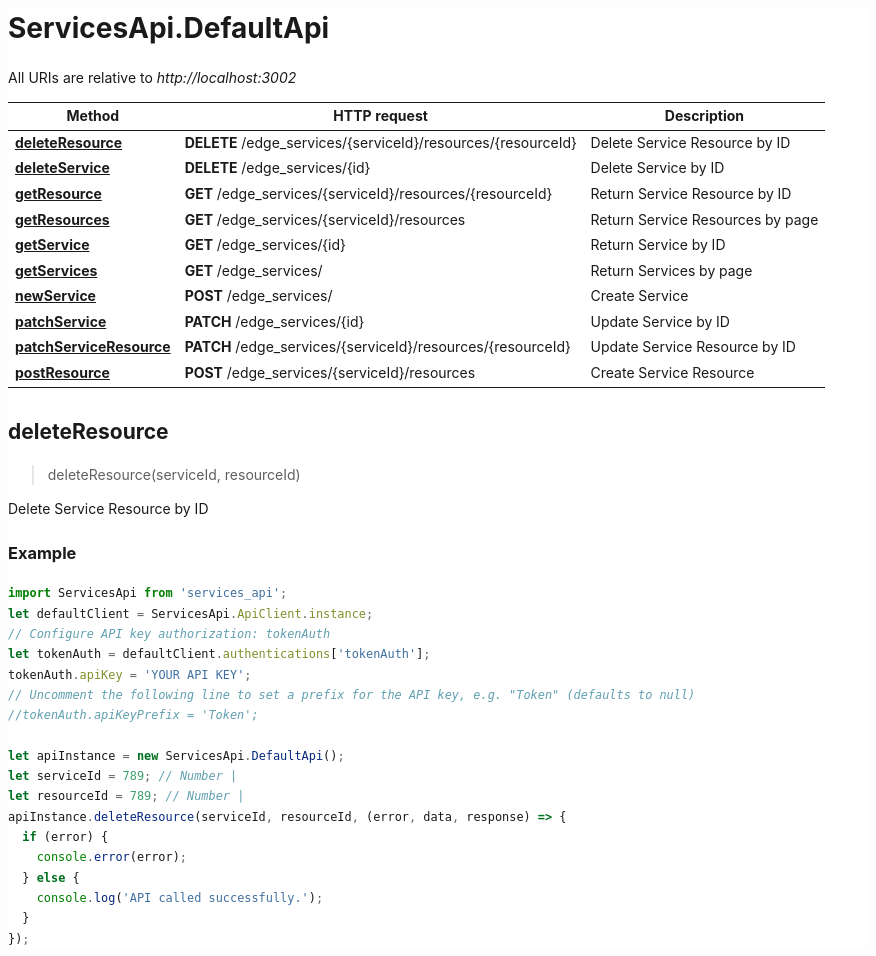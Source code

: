 # ServicesApi.DefaultApi

All URIs are relative to *http://localhost:3002*

Method | HTTP request | Description
------------- | ------------- | -------------
[**deleteResource**](DefaultApi.md#deleteResource) | **DELETE** /edge_services/{serviceId}/resources/{resourceId} | Delete Service Resource by ID
[**deleteService**](DefaultApi.md#deleteService) | **DELETE** /edge_services/{id} | Delete Service by ID
[**getResource**](DefaultApi.md#getResource) | **GET** /edge_services/{serviceId}/resources/{resourceId} | Return Service Resource by ID
[**getResources**](DefaultApi.md#getResources) | **GET** /edge_services/{serviceId}/resources | Return Service Resources by page
[**getService**](DefaultApi.md#getService) | **GET** /edge_services/{id} | Return Service by ID
[**getServices**](DefaultApi.md#getServices) | **GET** /edge_services/ | Return Services by page
[**newService**](DefaultApi.md#newService) | **POST** /edge_services/ | Create Service
[**patchService**](DefaultApi.md#patchService) | **PATCH** /edge_services/{id} | Update Service by ID
[**patchServiceResource**](DefaultApi.md#patchServiceResource) | **PATCH** /edge_services/{serviceId}/resources/{resourceId} | Update Service Resource by ID
[**postResource**](DefaultApi.md#postResource) | **POST** /edge_services/{serviceId}/resources | Create Service Resource



## deleteResource

> deleteResource(serviceId, resourceId)

Delete Service Resource by ID

### Example

```javascript
import ServicesApi from 'services_api';
let defaultClient = ServicesApi.ApiClient.instance;
// Configure API key authorization: tokenAuth
let tokenAuth = defaultClient.authentications['tokenAuth'];
tokenAuth.apiKey = 'YOUR API KEY';
// Uncomment the following line to set a prefix for the API key, e.g. "Token" (defaults to null)
//tokenAuth.apiKeyPrefix = 'Token';

let apiInstance = new ServicesApi.DefaultApi();
let serviceId = 789; // Number | 
let resourceId = 789; // Number | 
apiInstance.deleteResource(serviceId, resourceId, (error, data, response) => {
  if (error) {
    console.error(error);
  } else {
    console.log('API called successfully.');
  }
});
```
